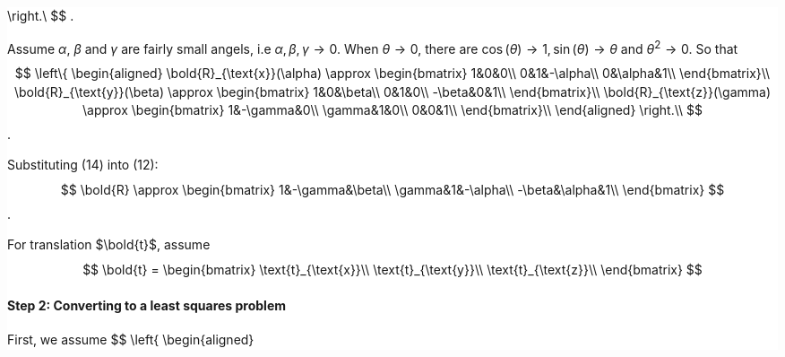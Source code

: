 \right.\\
$$
.

Assume $\alpha$, $\beta$ and $\gamma$ are fairly small angels, $\text{i.e}\  \alpha,\beta,\gamma \to 0$. When $\theta \to 0$, there are $\cos(\theta)\to 1, \sin(\theta)\to \theta$ and $\theta^2\to0$. So that
$$
\left\{
\begin{aligned}
\bold{R}_{\text{x}}(\alpha) \approx \begin{bmatrix}
1&0&0\\
0&1&-\alpha\\
0&\alpha&1\\
\end{bmatrix}\\ 
\bold{R}_{\text{y}}(\beta) \approx \begin{bmatrix}
1&0&\beta\\
0&1&0\\
-\beta&0&1\\
\end{bmatrix}\\ 
\bold{R}_{\text{z}}(\gamma) \approx \begin{bmatrix}
1&-\gamma&0\\
\gamma&1&0\\
0&0&1\\
\end{bmatrix}\\ 
\end{aligned}
\right.\\
$$
.

Substituting $\text{(14)}$ into $\text{(12)}$:
$$
\bold{R} \approx \begin{bmatrix}
1&-\gamma&\beta\\
\gamma&1&-\alpha\\
-\beta&\alpha&1\\
\end{bmatrix}
$$
.

For translation $\bold{t}$, assume
$$
\bold{t} = \begin{bmatrix}
\text{t}_{\text{x}}\\
\text{t}_{\text{y}}\\
\text{t}_{\text{z}}\\
\end{bmatrix}
$$

#### Step 2: Converting to a least squares problem

First, we assume
$$
\left\{
\begin{aligned}

